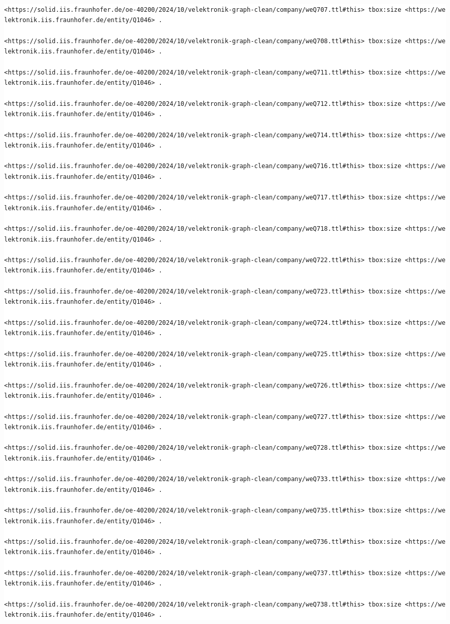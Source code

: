     <https://solid.iis.fraunhofer.de/oe-40200/2024/10/velektronik-graph-clean/company/weQ707.ttl#this> tbox:size <https://welektronik.iis.fraunhofer.de/entity/Q1046> .
    
    <https://solid.iis.fraunhofer.de/oe-40200/2024/10/velektronik-graph-clean/company/weQ708.ttl#this> tbox:size <https://welektronik.iis.fraunhofer.de/entity/Q1046> .
    
    <https://solid.iis.fraunhofer.de/oe-40200/2024/10/velektronik-graph-clean/company/weQ711.ttl#this> tbox:size <https://welektronik.iis.fraunhofer.de/entity/Q1046> .
    
    <https://solid.iis.fraunhofer.de/oe-40200/2024/10/velektronik-graph-clean/company/weQ712.ttl#this> tbox:size <https://welektronik.iis.fraunhofer.de/entity/Q1046> .
    
    <https://solid.iis.fraunhofer.de/oe-40200/2024/10/velektronik-graph-clean/company/weQ714.ttl#this> tbox:size <https://welektronik.iis.fraunhofer.de/entity/Q1046> .
    
    <https://solid.iis.fraunhofer.de/oe-40200/2024/10/velektronik-graph-clean/company/weQ716.ttl#this> tbox:size <https://welektronik.iis.fraunhofer.de/entity/Q1046> .
    
    <https://solid.iis.fraunhofer.de/oe-40200/2024/10/velektronik-graph-clean/company/weQ717.ttl#this> tbox:size <https://welektronik.iis.fraunhofer.de/entity/Q1046> .
    
    <https://solid.iis.fraunhofer.de/oe-40200/2024/10/velektronik-graph-clean/company/weQ718.ttl#this> tbox:size <https://welektronik.iis.fraunhofer.de/entity/Q1046> .
    
    <https://solid.iis.fraunhofer.de/oe-40200/2024/10/velektronik-graph-clean/company/weQ722.ttl#this> tbox:size <https://welektronik.iis.fraunhofer.de/entity/Q1046> .
    
    <https://solid.iis.fraunhofer.de/oe-40200/2024/10/velektronik-graph-clean/company/weQ723.ttl#this> tbox:size <https://welektronik.iis.fraunhofer.de/entity/Q1046> .
    
    <https://solid.iis.fraunhofer.de/oe-40200/2024/10/velektronik-graph-clean/company/weQ724.ttl#this> tbox:size <https://welektronik.iis.fraunhofer.de/entity/Q1046> .
    
    <https://solid.iis.fraunhofer.de/oe-40200/2024/10/velektronik-graph-clean/company/weQ725.ttl#this> tbox:size <https://welektronik.iis.fraunhofer.de/entity/Q1046> .
    
    <https://solid.iis.fraunhofer.de/oe-40200/2024/10/velektronik-graph-clean/company/weQ726.ttl#this> tbox:size <https://welektronik.iis.fraunhofer.de/entity/Q1046> .
    
    <https://solid.iis.fraunhofer.de/oe-40200/2024/10/velektronik-graph-clean/company/weQ727.ttl#this> tbox:size <https://welektronik.iis.fraunhofer.de/entity/Q1046> .
    
    <https://solid.iis.fraunhofer.de/oe-40200/2024/10/velektronik-graph-clean/company/weQ728.ttl#this> tbox:size <https://welektronik.iis.fraunhofer.de/entity/Q1046> .
    
    <https://solid.iis.fraunhofer.de/oe-40200/2024/10/velektronik-graph-clean/company/weQ733.ttl#this> tbox:size <https://welektronik.iis.fraunhofer.de/entity/Q1046> .
    
    <https://solid.iis.fraunhofer.de/oe-40200/2024/10/velektronik-graph-clean/company/weQ735.ttl#this> tbox:size <https://welektronik.iis.fraunhofer.de/entity/Q1046> .
    
    <https://solid.iis.fraunhofer.de/oe-40200/2024/10/velektronik-graph-clean/company/weQ736.ttl#this> tbox:size <https://welektronik.iis.fraunhofer.de/entity/Q1046> .
    
    <https://solid.iis.fraunhofer.de/oe-40200/2024/10/velektronik-graph-clean/company/weQ737.ttl#this> tbox:size <https://welektronik.iis.fraunhofer.de/entity/Q1046> .
    
    <https://solid.iis.fraunhofer.de/oe-40200/2024/10/velektronik-graph-clean/company/weQ738.ttl#this> tbox:size <https://welektronik.iis.fraunhofer.de/entity/Q1046> .
    